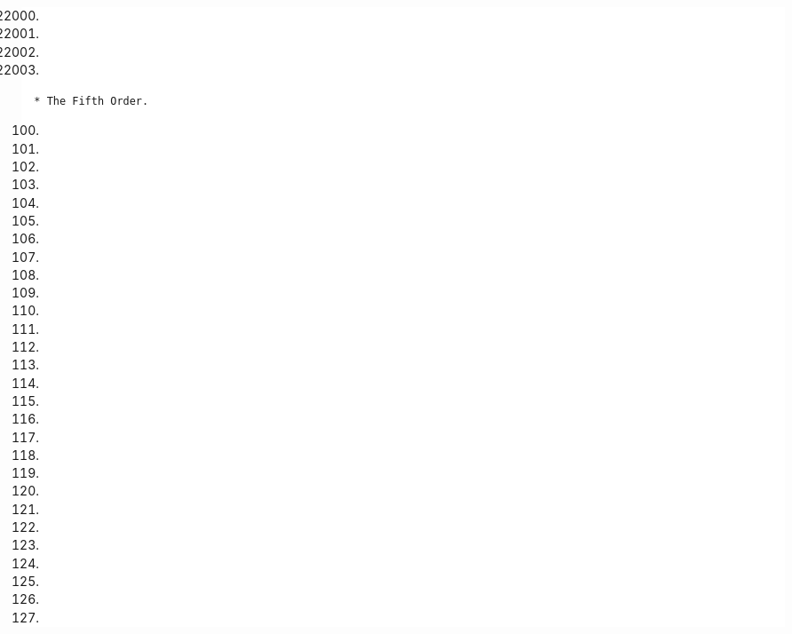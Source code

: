 22000.

30400.

24000.

40000.

      * The Fifth Order.

100.

204.

200.

301.

392.

400.

506.

600.

511.

714.

750.

800.

900.

1500.

2000.

1000.

1200.

4500.

3000.

4000.

6000.

6690.

9000.

10000.

11000.

12000.

14000.

16000.
